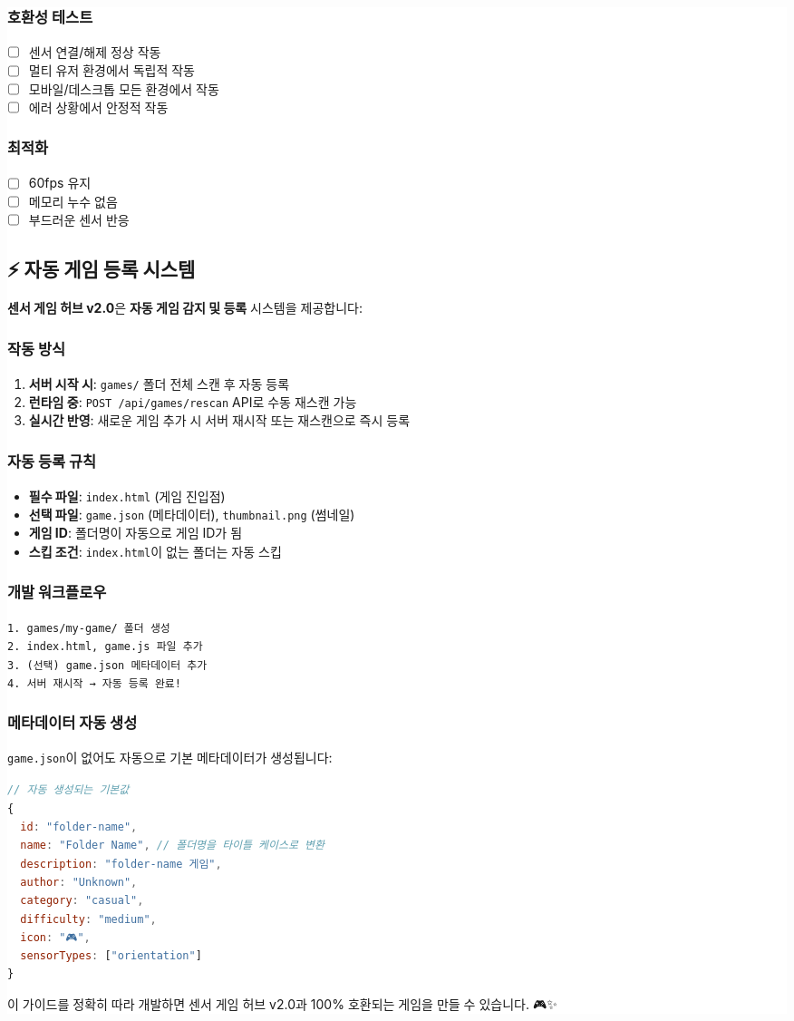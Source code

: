 ### 호환성 테스트
- [ ] 센서 연결/해제 정상 작동
- [ ] 멀티 유저 환경에서 독립적 작동
- [ ] 모바일/데스크톱 모든 환경에서 작동
- [ ] 에러 상황에서 안정적 작동

### 최적화
- [ ] 60fps 유지
- [ ] 메모리 누수 없음
- [ ] 부드러운 센서 반응

## ⚡ 자동 게임 등록 시스템

**센서 게임 허브 v2.0**은 **자동 게임 감지 및 등록** 시스템을 제공합니다:

### 작동 방식
1. **서버 시작 시**: `games/` 폴더 전체 스캔 후 자동 등록
2. **런타임 중**: `POST /api/games/rescan` API로 수동 재스캔 가능
3. **실시간 반영**: 새로운 게임 추가 시 서버 재시작 또는 재스캔으로 즉시 등록

### 자동 등록 규칙
- **필수 파일**: `index.html` (게임 진입점)
- **선택 파일**: `game.json` (메타데이터), `thumbnail.png` (썸네일)
- **게임 ID**: 폴더명이 자동으로 게임 ID가 됨
- **스킵 조건**: `index.html`이 없는 폴더는 자동 스킵

### 개발 워크플로우
```
1. games/my-game/ 폴더 생성
2. index.html, game.js 파일 추가
3. (선택) game.json 메타데이터 추가
4. 서버 재시작 → 자동 등록 완료!
```

### 메타데이터 자동 생성
`game.json`이 없어도 자동으로 기본 메타데이터가 생성됩니다:
```javascript
// 자동 생성되는 기본값
{
  id: "folder-name",
  name: "Folder Name", // 폴더명을 타이틀 케이스로 변환
  description: "folder-name 게임",
  author: "Unknown",
  category: "casual",
  difficulty: "medium",
  icon: "🎮",
  sensorTypes: ["orientation"]
}
```

이 가이드를 정확히 따라 개발하면 센서 게임 허브 v2.0과 100% 호환되는 게임을 만들 수 있습니다. 🎮✨